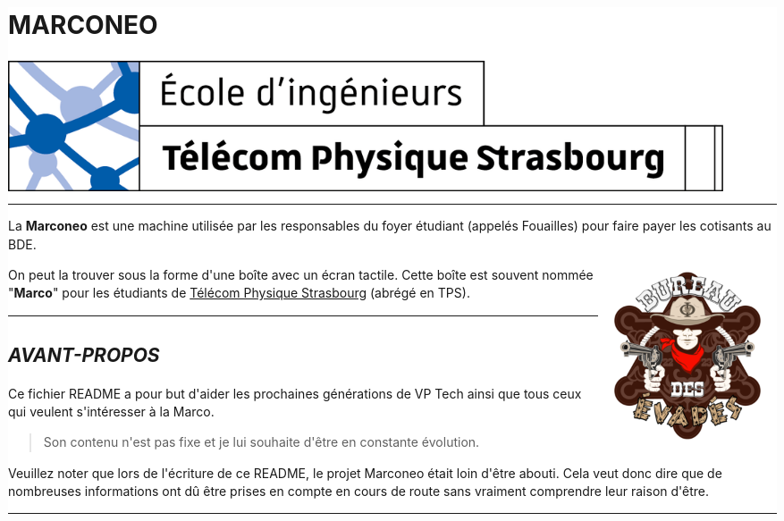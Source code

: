 # **MARCONEO**

<img src="./IMAGES/README/tps-logo.png" href='https://www.telecom-physique.fr' align='center' width='800'>

---

La **Marconeo** est une machine utilisée par les responsables du foyer étudiant (appelés Fouailles) pour faire payer les cotisants au BDE.

<img src="./IMAGES/README/bde-logo.png" align="right" width='200' href='https://bde-tps.fr'>

On peut la trouver sous la forme d'une boîte avec un écran tactile.
Cette boîte est souvent nommée "**Marco**" pour les étudiants de [Télécom Physique Strasbourg](https://www.telecom-physique.fr) (abrégé en TPS).

---
<div id="avant-propos">

## ***AVANT-PROPOS***

Ce fichier README a pour but d'aider les prochaines générations de VP Tech ainsi que tous ceux qui veulent s'intéresser à la Marco.

>Son contenu n'est pas fixe et je lui souhaite d'être en constante évolution.

Veuillez noter que lors de l'écriture de ce README, le projet Marconeo était loin d'être abouti. Cela veut donc dire que de nombreuses informations ont dû être prises en compte en cours de route sans vraiment comprendre leur raison d'être.
</div>

---